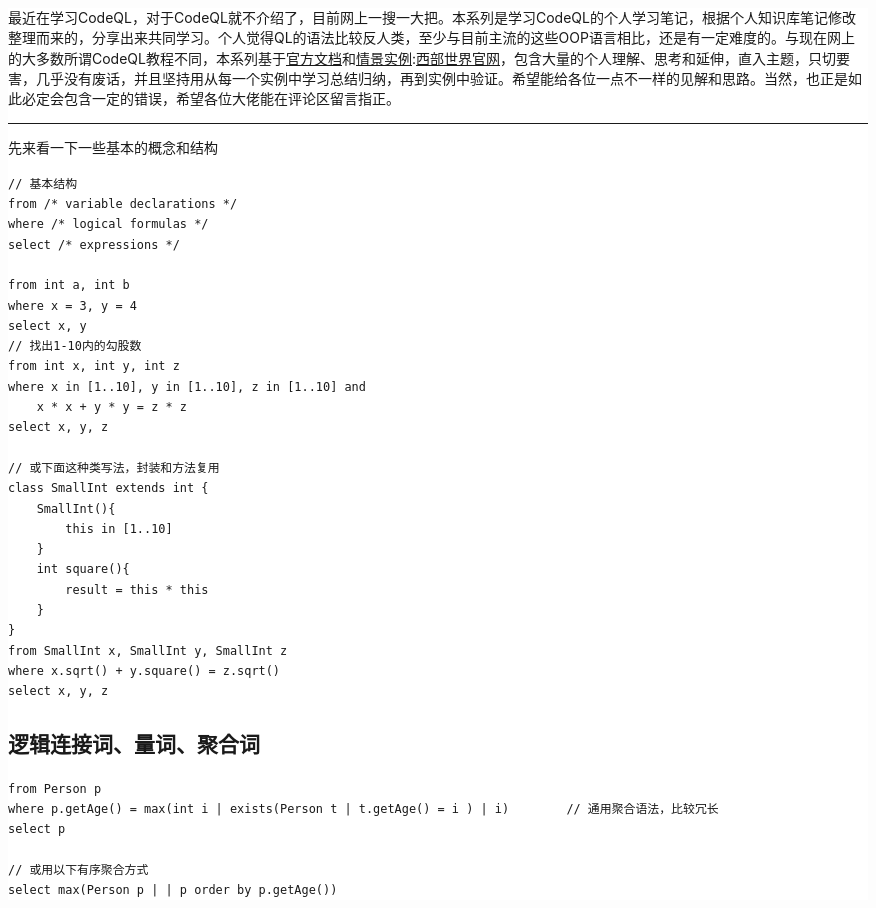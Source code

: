 
最近在学习CodeQL，对于CodeQL就不介绍了，目前网上一搜一大把。本系列是学习CodeQL的个人学习笔记，根据个人知识库笔记修改整理而来的，分享出来共同学习。个人觉得QL的语法比较反人类，至少与目前主流的这些OOP语言相比，还是有一定难度的。与现在网上的大多数所谓CodeQL教程不同，本系列基于[官方文档](https://github.com)和[情景实例](https://github.com):[西部世界官网](https://tianchuang88.com)，包含大量的个人理解、思考和延伸，直入主题，只切要害，几乎没有废话，并且坚持用从每一个实例中学习总结归纳，再到实例中验证。希望能给各位一点不一样的见解和思路。当然，也正是如此必定会包含一定的错误，希望各位大佬能在评论区留言指正。




---


先来看一下一些基本的概念和结构



```
// 基本结构
from /* variable declarations */
where /* logical formulas */
select /* expressions */

from int a, int b
where x = 3, y = 4
select x, y
// 找出1-10内的勾股数
from int x, int y, int z
where x in [1..10], y in [1..10], z in [1..10] and
    x * x + y * y = z * z
select x, y, z

// 或下面这种类写法，封装和方法复用
class SmallInt extends int {
    SmallInt(){
        this in [1..10]
    }
    int square(){
        result = this * this
    }
}
from SmallInt x, SmallInt y, SmallInt z
where x.sqrt() + y.square() = z.sqrt()
select x, y, z

```

## 逻辑连接词、量词、聚合词



```
from Person p
where p.getAge() = max(int i | exists(Person t | t.getAge() = i ) | i)        // 通用聚合语法，比较冗长
select p

// 或用以下有序聚合方式
select max(Person p | | p order by p.getAge())

```
